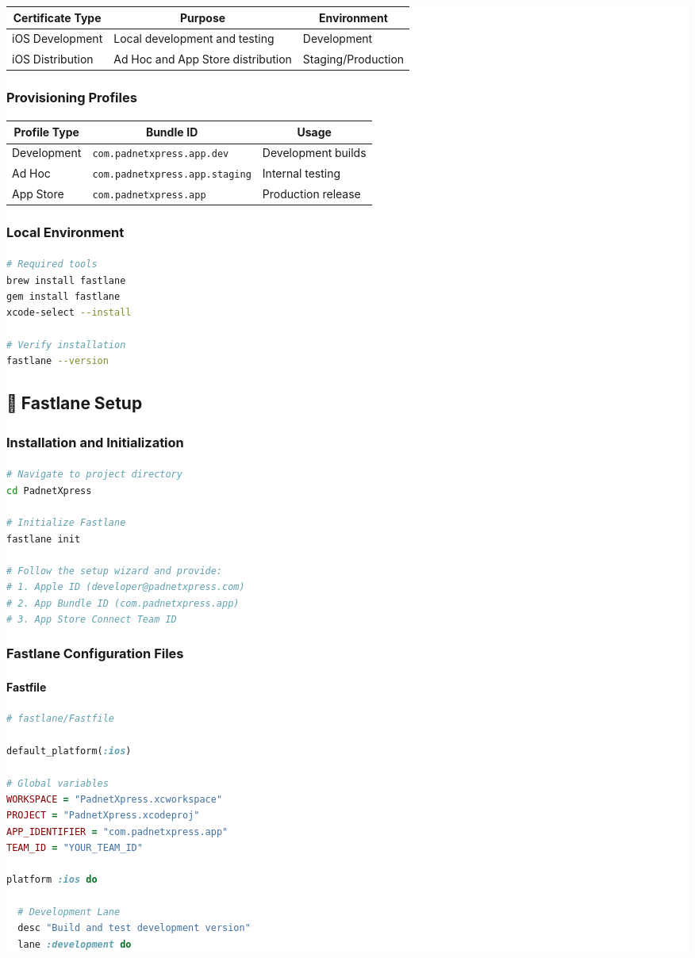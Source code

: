 | Certificate Type | Purpose | Environment |
|-----------------|---------|-------------|
| iOS Development | Local development and testing | Development |
| iOS Distribution | Ad Hoc and App Store distribution | Staging/Production |

### Provisioning Profiles

| Profile Type | Bundle ID | Usage |
|-------------|-----------|-------|
| Development | `com.padnetxpress.app.dev` | Development builds |
| Ad Hoc | `com.padnetxpress.app.staging` | Internal testing |
| App Store | `com.padnetxpress.app` | Production release |

### Local Environment

```bash
# Required tools
brew install fastlane
gem install fastlane
xcode-select --install

# Verify installation
fastlane --version
```

## 🚄 Fastlane Setup

### Installation and Initialization

```bash
# Navigate to project directory
cd PadnetXpress

# Initialize Fastlane
fastlane init

# Follow the setup wizard and provide:
# 1. Apple ID (developer@padnetxpress.com)
# 2. App Bundle ID (com.padnetxpress.app)
# 3. App Store Connect Team ID
```

### Fastlane Configuration Files

#### Fastfile
```ruby
# fastlane/Fastfile

default_platform(:ios)

# Global variables
WORKSPACE = "PadnetXpress.xcworkspace"
PROJECT = "PadnetXpress.xcodeproj"
APP_IDENTIFIER = "com.padnetxpress.app"
TEAM_ID = "YOUR_TEAM_ID"

platform :ios do
  
  # Development Lane
  desc "Build and test development version"
  lane :development do
```